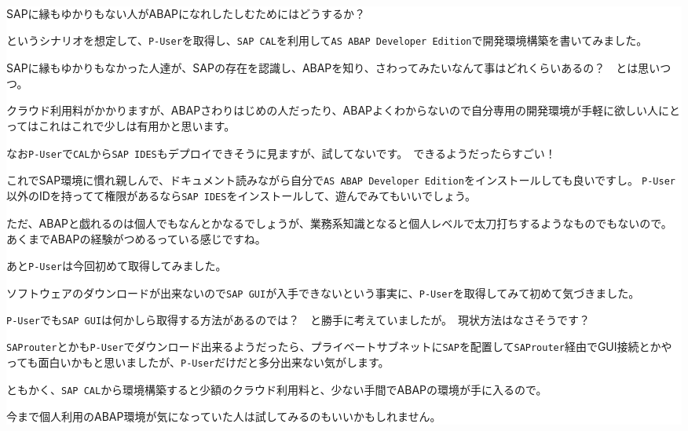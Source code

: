SAPに縁もゆかりもない人がABAPになれしたしむためにはどうするか？

というシナリオを想定して、`P-User`を取得し、`SAP CAL`を利用して`AS ABAP Developer Edition`で開発環境構築を書いてみました。

SAPに縁もゆかりもなかった人達が、SAPの存在を認識し、ABAPを知り、さわってみたいなんて事はどれくらいあるの？　とは思いつつ。

クラウド利用料がかかりますが、ABAPさわりはじめの人だったり、ABAPよくわからないので自分専用の開発環境が手軽に欲しい人にとってはこれはこれで少しは有用かと思います。

なお`P-User`で`CAL`から`SAP IDES`もデプロイできそうに見ますが、試してないです。　できるようだったらすごい！

これでSAP環境に慣れ親しんで、ドキュメント読みながら自分で`AS ABAP Developer Edition`をインストールしても良いですし。
`P-User`以外のIDを持ってて権限があるなら`SAP IDES`をインストールして、遊んでみてもいいでしょう。

ただ、ABAPと戯れるのは個人でもなんとかなるでしょうが、業務系知識となると個人レベルで太刀打ちするようなものでもないので。
あくまでABAPの経験がつめるっている感じですね。

あと`P-User`は今回初めて取得してみました。

ソフトウェアのダウンロードが出来ないので`SAP GUI`が入手できないという事実に、`P-User`を取得してみて初めて気づきました。

`P-User`でも`SAP GUI`は何かしら取得する方法があるのでは？　と勝手に考えていましたが。　現状方法はなさそうです？

`SAProuter`とかも`P-User`でダウンロード出来るようだったら、プライベートサブネットに`SAP`を配置して`SAProuter`経由でGUI接続とかやっても面白いかもと思いましたが、`P-User`だけだと多分出来ない気がします。

ともかく、`SAP CAL`から環境構築すると少額のクラウド利用料と、少ない手間でABAPの環境が手に入るので。

今まで個人利用のABAP環境が気になっていた人は試してみるのもいいかもしれません。

